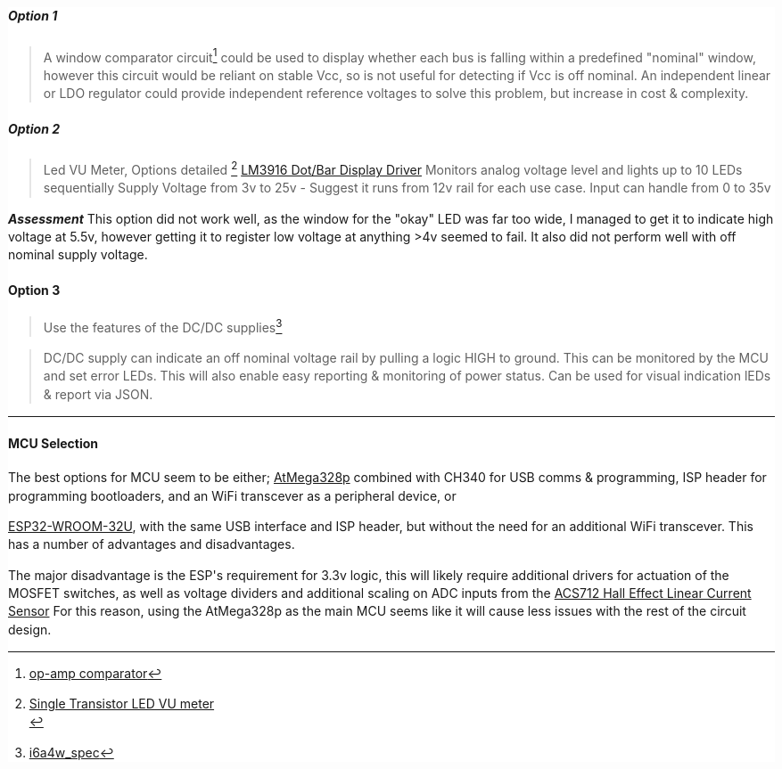 ##### Option 1

>   A window comparator circuit[^comp] could be used to display whether each bus is falling within a predefined "nominal" window,
>   however this circuit would be reliant on stable Vcc, so is not useful for detecting if Vcc is off nominal.
>   An independent linear or LDO regulator could provide independent reference voltages to solve this problem, but 
>   increase in cost & complexity.



##### Option 2

> Led VU Meter, Options detailed [^vu]  [LM3916 Dot/Bar Display Driver](https://cdn.sparkfun.com/datasheets/Components/General%20IC/lm3916.pdf) Monitors 
> analog voltage level and lights up to 10 LEDs sequentially
> Supply Voltage from 3v to 25v - Suggest it runs from 12v rail for each use case. Input can handle from 0 to 35v 


***Assessment***
This option did not work well, as the window for the "okay" LED was far too wide, I managed to get it to indicate high voltage at 5.5v, however getting it to register
low voltage at anything >4v seemed to fail. It also did not perform well with off nominal supply voltage.

#### Option 3
> Use the features of the DC/DC supplies[^dcdc]

> DC/DC supply can indicate an off nominal voltage rail by pulling a logic HIGH to ground. This can be monitored by the MCU and set error LEDs. This will also enable easy 
> reporting & monitoring of power status.
> Can be used for visual indication lEDs & report via JSON.


---

#### MCU Selection

The best options for MCU seem to be either;
[AtMega328p](https://uk.farnell.com/microchip/atmega328p-an/mcu-8bit-atmega-20mhz-tqfp-32/dp/2443178?st=ATmega328P) combined with CH340 for USB comms & programming, ISP header for programming bootloaders, and an WiFi transcever as a peripheral device, or <br>

[ESP32-WROOM-32U](https://www.mouser.co.uk/ProductDetail/Espressif-Systems/ESP32-WROOM-32UM113DH3200UH3Q0?qs=W%2FMpXkg%252BdQ4Fqx%2FReRQpFQ==&mgh=1&vip=1&gclid=CjwKCAiAxJSPBhAoEiwAeO_fPwE6kImUAnBTI5SyodKJNS7nNKTfdQ13Md3OplGP5AphD8abym4PYBoCbGkQAvD_BwE), with the same USB interface and ISP header, but without the need for an additional WiFi transcever. This has a number of advantages and disadvantages. 

The major disadvantage is the ESP's requirement for 3.3v logic, this will likely require additional drivers for actuation of the MOSFET switches,
as well as voltage dividers and additional scaling on ADC inputs from the [ACS712 Hall Effect Linear Current Sensor](https://www.sparkfun.com/datasheets/BreakoutBoards/0712.pdf)
For this reason, using the AtMega328p as the main MCU seems like it will cause less issues with the rest of the circuit design.


[^Rds]: Drain-to-Source On-Resistance <br>
[^Vgs(th)]: Gate-Source Threshold Voltage <br>
[^V&V]: Verification & Validation - What is it? <br>
[^1v1]: [Arduino: Analog Reference](https://www.arduino.cc/reference/en/language/functions/analog-io/analogreference/)
[^RevVolt]: [Infineon Reverse Voltage Protection Methods](https://www.infineon.com/dgdl/Reverse-Batery-Protection-Rev2.pdf?fileId=db3a304412b407950112b41887722615) <br>
[^zener]: [Designing overvoltage protection using zener diodes](https://components101.com/articles/designing-an-overvoltage-protection-circuit-using-zener-diodes)
[^comp]: [op-amp comparator](https://www.electronics-tutorials.ws/opamp/op-amp-comparator.html)
[^vu]: [Single Transistor LED VU meter](https://electronicsarea.com/6-led-vu-meter-using-one-transistor/) <br>
[^uvov]: [LM431 Datasheet](https://www.ti.com/lit/ds/symlink/lm431.pdf?HQS=dis-dk-null-digikeymode-dsf-pf-null-wwe&ts=1642092638827&ref_url=https%253A%252F%252Fwww.ti.com%252Fgeneral%252Fdocs%252Fsuppproductinfo.tsp%253FdistId%253D10%2526gotoUrl%253Dhttps%253A%252F%252Fwww.ti.com%252Flit%252Fgpn%252Flm431) <br> ![image](https://user-images.githubusercontent.com/53580358/149549094-5a31fedb-78fb-4ca3-9df5-5213b09f50f0.png) <br>
[^tl431]: Voltage Window Calculations: <br>
[^dcdc]: [i6a4w_spec](https://product.tdk.com/en/system/files?file=dam/doc/product/power/switching-power/dc-dc-converter/specification/i6a4w_spec.pdf)
[^esp32]: <br> ![image](https://user-images.githubusercontent.com/53580358/150812828-c129d159-ef26-4909-93cf-39b9f3dced7a.png)